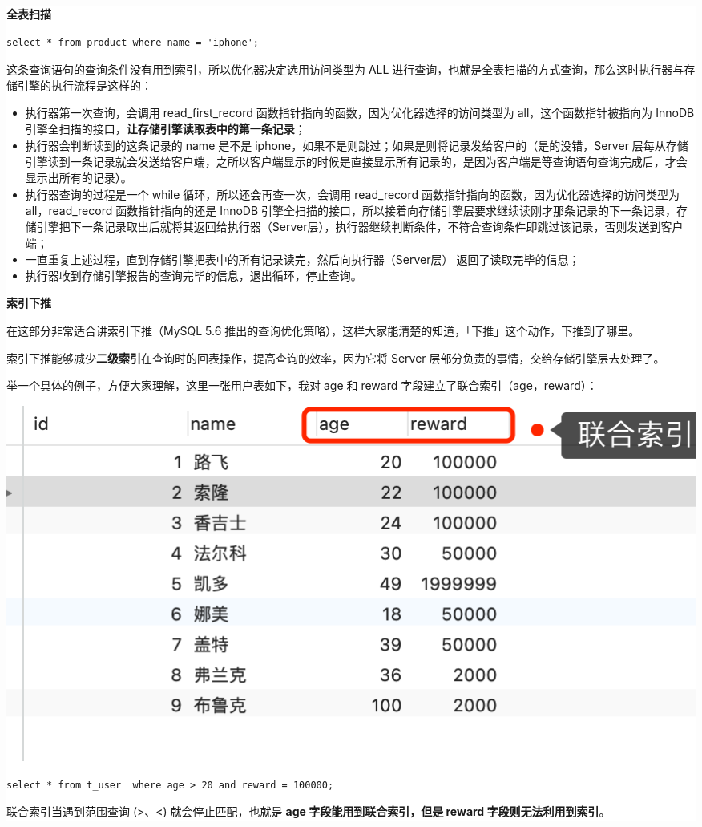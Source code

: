 **全表扫描**

```mysql
select * from product where name = 'iphone';
```

这条查询语句的查询条件没有用到索引，所以优化器决定选用访问类型为 ALL 进行查询，也就是全表扫描的方式查询，那么这时执行器与存储引擎的执行流程是这样的：

- 执行器第一次查询，会调用 read_first_record 函数指针指向的函数，因为优化器选择的访问类型为 all，这个函数指针被指向为 InnoDB 引擎全扫描的接口，**让存储引擎读取表中的第一条记录**；
- 执行器会判断读到的这条记录的 name 是不是 iphone，如果不是则跳过；如果是则将记录发给客户的（是的没错，Server 层每从存储引擎读到一条记录就会发送给客户端，之所以客户端显示的时候是直接显示所有记录的，是因为客户端是等查询语句查询完成后，才会显示出所有的记录）。
- 执行器查询的过程是一个 while 循环，所以还会再查一次，会调用 read_record 函数指针指向的函数，因为优化器选择的访问类型为 all，read_record 函数指针指向的还是 InnoDB 引擎全扫描的接口，所以接着向存储引擎层要求继续读刚才那条记录的下一条记录，存储引擎把下一条记录取出后就将其返回给执行器（Server层），执行器继续判断条件，不符合查询条件即跳过该记录，否则发送到客户端；
- 一直重复上述过程，直到存储引擎把表中的所有记录读完，然后向执行器（Server层） 返回了读取完毕的信息；
- 执行器收到存储引擎报告的查询完毕的信息，退出循环，停止查询。

**索引下推**

在这部分非常适合讲索引下推（MySQL 5.6 推出的查询优化策略），这样大家能清楚的知道，「下推」这个动作，下推到了哪里。

索引下推能够减少**二级索引**在查询时的回表操作，提高查询的效率，因为它将 Server 层部分负责的事情，交给存储引擎层去处理了。

举一个具体的例子，方便大家理解，这里一张用户表如下，我对 age 和 reward 字段建立了联合索引（age，reward）：

![img](./assets/路飞表.png)

```mysql
select * from t_user  where age > 20 and reward = 100000;
```

联合索引当遇到范围查询 (>、<) 就会停止匹配，也就是 **age 字段能用到联合索引，但是 reward 字段则无法利用到索引**。
